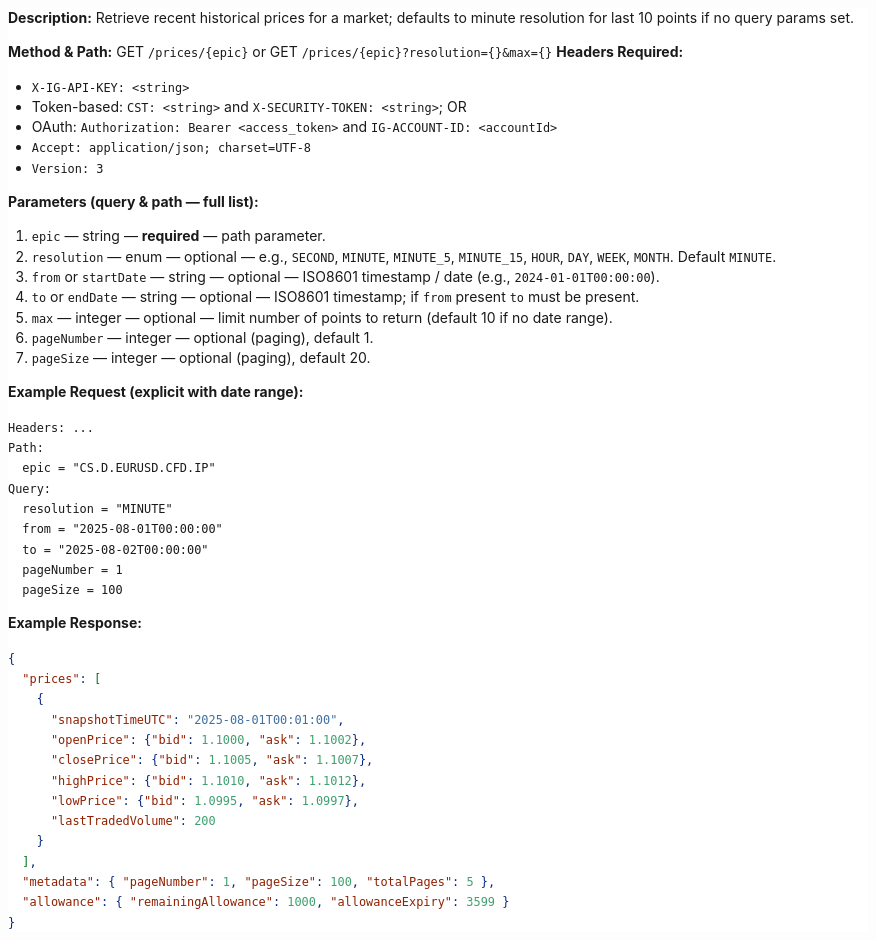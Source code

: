 **Description:** Retrieve recent historical prices for a market; defaults to minute resolution for last 10 points if no query params set.

**Method & Path:** GET `/prices/{epic}` or GET `/prices/{epic}?resolution={}&max={}`
**Headers Required:**

* `X-IG-API-KEY: <string>`
* Token-based: `CST: <string>` and `X-SECURITY-TOKEN: <string>`; OR
* OAuth: `Authorization: Bearer <access_token>` and `IG-ACCOUNT-ID: <accountId>`
* `Accept: application/json; charset=UTF-8`
* `Version: 3`

**Parameters (query & path — full list):**

1. `epic` — string — **required** — path parameter.
2. `resolution` — enum — optional — e.g., `SECOND`, `MINUTE`, `MINUTE_5`, `MINUTE_15`, `HOUR`, `DAY`, `WEEK`, `MONTH`. Default `MINUTE`.
3. `from` or `startDate` — string — optional — ISO8601 timestamp / date (e.g., `2024-01-01T00:00:00`).
4. `to` or `endDate` — string — optional — ISO8601 timestamp; if `from` present `to` must be present.
5. `max` — integer — optional — limit number of points to return (default 10 if no date range).
6. `pageNumber` — integer — optional (paging), default 1.
7. `pageSize` — integer — optional (paging), default 20.

**Example Request (explicit with date range):**

```
Headers: ...
Path:
  epic = "CS.D.EURUSD.CFD.IP"
Query:
  resolution = "MINUTE"
  from = "2025-08-01T00:00:00"
  to = "2025-08-02T00:00:00"
  pageNumber = 1
  pageSize = 100
```

**Example Response:**

```json
{
  "prices": [
    {
      "snapshotTimeUTC": "2025-08-01T00:01:00",
      "openPrice": {"bid": 1.1000, "ask": 1.1002},
      "closePrice": {"bid": 1.1005, "ask": 1.1007},
      "highPrice": {"bid": 1.1010, "ask": 1.1012},
      "lowPrice": {"bid": 1.0995, "ask": 1.0997},
      "lastTradedVolume": 200
    }
  ],
  "metadata": { "pageNumber": 1, "pageSize": 100, "totalPages": 5 },
  "allowance": { "remainingAllowance": 1000, "allowanceExpiry": 3599 }
}
```

